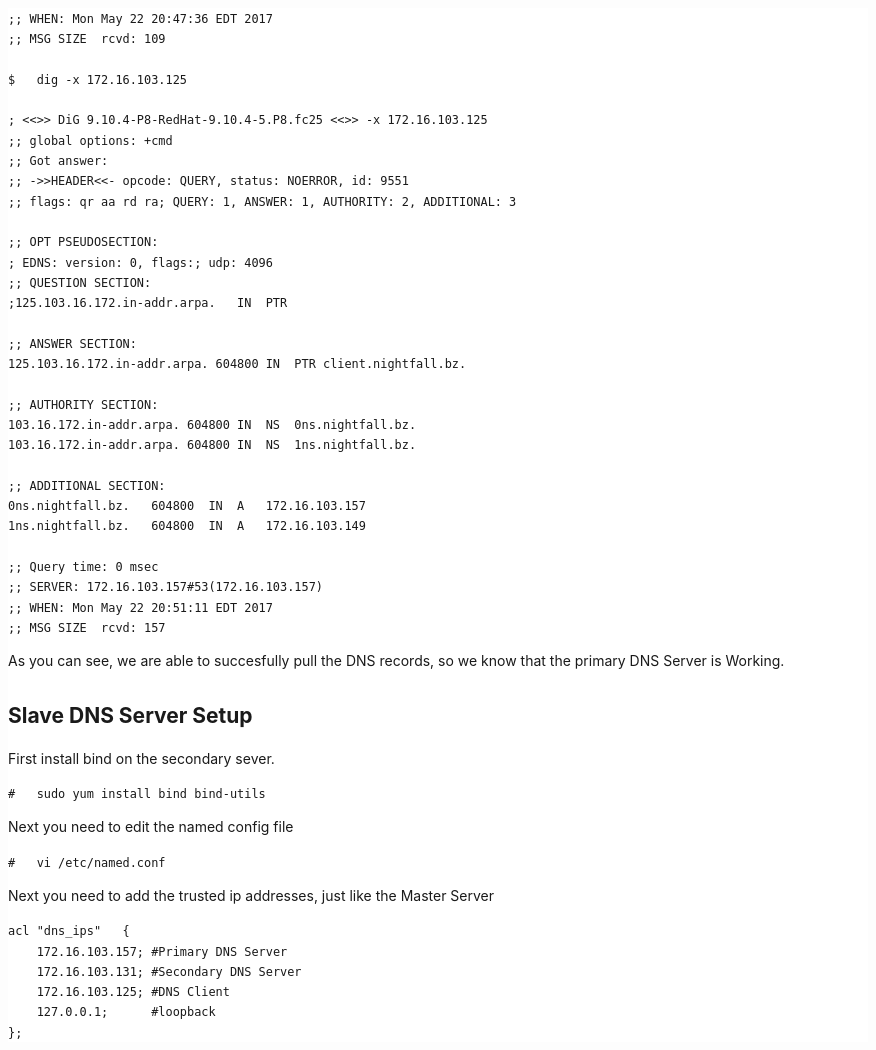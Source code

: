 ```
;; WHEN: Mon May 22 20:47:36 EDT 2017
;; MSG SIZE  rcvd: 109

$	dig -x 172.16.103.125

; <<>> DiG 9.10.4-P8-RedHat-9.10.4-5.P8.fc25 <<>> -x 172.16.103.125
;; global options: +cmd
;; Got answer:
;; ->>HEADER<<- opcode: QUERY, status: NOERROR, id: 9551
;; flags: qr aa rd ra; QUERY: 1, ANSWER: 1, AUTHORITY: 2, ADDITIONAL: 3

;; OPT PSEUDOSECTION:
; EDNS: version: 0, flags:; udp: 4096
;; QUESTION SECTION:
;125.103.16.172.in-addr.arpa.	IN	PTR

;; ANSWER SECTION:
125.103.16.172.in-addr.arpa. 604800 IN	PTR	client.nightfall.bz.

;; AUTHORITY SECTION:
103.16.172.in-addr.arpa. 604800	IN	NS	0ns.nightfall.bz.
103.16.172.in-addr.arpa. 604800	IN	NS	1ns.nightfall.bz.

;; ADDITIONAL SECTION:
0ns.nightfall.bz.	604800	IN	A	172.16.103.157
1ns.nightfall.bz.	604800	IN	A	172.16.103.149

;; Query time: 0 msec
;; SERVER: 172.16.103.157#53(172.16.103.157)
;; WHEN: Mon May 22 20:51:11 EDT 2017
;; MSG SIZE  rcvd: 157
```

As you can see, we are able to succesfully pull the DNS records, so we know that the primary DNS Server is Working.


## Slave DNS Server Setup

First install bind on the secondary sever.

```
#	sudo yum install bind bind-utils
```

Next you need to edit the named config file

```
#	vi /etc/named.conf
```

Next you need to add the trusted ip addresses, just like the Master Server

```
acl "dns_ips"   {
    172.16.103.157; #Primary DNS Server
    172.16.103.131; #Secondary DNS Server
    172.16.103.125; #DNS Client
    127.0.0.1;		#loopback
};
```
